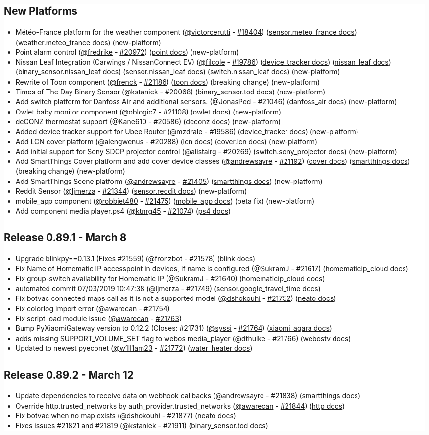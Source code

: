 ## New Platforms

- Météo-France platform for the weather component ([@victorcerutti] - [#18404]) ([sensor.meteo_france docs]) ([weather.meteo_france docs]) (new-platform)
- Point alarm control ([@fredrike] - [#20972]) ([point docs]) (new-platform)
- Nissan Leaf Integration (Carwings / NissanConnect EV) ([@filcole] - [#19786]) ([device_tracker docs]) ([nissan_leaf docs]) ([binary_sensor.nissan_leaf docs]) ([sensor.nissan_leaf docs]) ([switch.nissan_leaf docs]) (new-platform)
- Rewrite of Toon component ([@frenck] - [#21186]) ([toon docs]) (breaking change) (new-platform)
- Times of The Day Binary Sensor ([@kstaniek] - [#20068]) ([binary_sensor.tod docs]) (new-platform)
- Add switch platform for Danfoss Air and additional sensors. ([@JonasPed] - [#21046]) ([danfoss_air docs]) (new-platform)
- Owlet baby monitor component ([@oblogic7] - [#21108]) ([owlet docs]) (new-platform)
- deCONZ thermostat support ([@Kane610] - [#20586]) ([deconz docs]) (new-platform)
- Added device tracker support for Ubee Router ([@mzdrale] - [#19586]) ([device_tracker docs]) (new-platform)
- Add LCN cover platform ([@alengwenus] - [#20288]) ([lcn docs]) ([cover.lcn docs]) (new-platform)
- Add initial support for Sony SDCP projector control ([@alistairg] - [#20269]) ([switch.sony_projector docs]) (new-platform)
- Add SmartThings Cover platform and add cover device classes ([@andrewsayre] - [#21192]) ([cover docs]) ([smartthings docs]) (breaking change) (new-platform)
- Add SmartThings Scene platform ([@andrewsayre] - [#21405]) ([smartthings docs]) (new-platform)
- Reddit Sensor ([@ljmerza] - [#21344]) ([sensor.reddit docs]) (new-platform)
- mobile_app component ([@robbiet480] - [#21475]) ([mobile_app docs]) (beta fix) (new-platform)
- Add component media player.ps4 ([@ktnrg45] - [#21074]) ([ps4 docs])

## Release 0.89.1 - March 8

- Upgrade blinkpy==0.13.1 (Fixes #21559) ([@fronzbot] - [#21578]) ([blink docs])
- Fix Name of Homematic IP accesspoint in devices, if name is configured ([@SukramJ] - [#21617]) ([homematicip_cloud docs])
- Fix group-switch availability for Homematic IP ([@SukramJ] - [#21640]) ([homematicip_cloud docs])
- automated commit 07/03/2019 10:47:38 ([@ljmerza] - [#21749]) ([sensor.google_travel_time docs])
- Fix botvac connected maps call as it is not a supported model ([@dshokouhi] - [#21752]) ([neato docs])
- Fix colorlog import error ([@awarecan] - [#21754])
- Fix script load module issue ([@awarecan] - [#21763])
- Bump PyXiaomiGateway version to 0.12.2 (Closes: #21731) ([@syssi] - [#21764]) ([xiaomi_aqara docs])
- adds missing SUPPORT_VOLUME_SET flag to webos media_player ([@dthulke] - [#21766]) ([webostv docs])
- Updated to newest pyeconet ([@w1ll1am23] - [#21772]) ([water_heater docs])

[#21578]: https://github.com/home-assistant/home-assistant/pull/21578
[#21617]: https://github.com/home-assistant/home-assistant/pull/21617
[#21640]: https://github.com/home-assistant/home-assistant/pull/21640
[#21749]: https://github.com/home-assistant/home-assistant/pull/21749
[#21752]: https://github.com/home-assistant/home-assistant/pull/21752
[#21754]: https://github.com/home-assistant/home-assistant/pull/21754
[#21763]: https://github.com/home-assistant/home-assistant/pull/21763
[#21764]: https://github.com/home-assistant/home-assistant/pull/21764
[#21766]: https://github.com/home-assistant/home-assistant/pull/21766
[#21772]: https://github.com/home-assistant/home-assistant/pull/21772
[@SukramJ]: https://github.com/SukramJ
[@awarecan]: https://github.com/awarecan
[@dshokouhi]: https://github.com/dshokouhi
[@dthulke]: https://github.com/dthulke
[@fronzbot]: https://github.com/fronzbot
[@ljmerza]: https://github.com/ljmerza
[@syssi]: https://github.com/syssi
[@w1ll1am23]: https://github.com/w1ll1am23
[blink docs]: /components/blink/
[homematicip_cloud docs]: /components/homematicip_cloud/
[neato docs]: /components/neato/
[sensor.google_travel_time docs]: /components/sensor.google_travel_time/
[water_heater docs]: /components/water_heater/
[webostv docs]: /components/webostv/
[xiaomi_aqara docs]: /components/xiaomi_aqara/

## Release 0.89.2 - March 12

- Update dependencies to receive data on webhook callbacks ([@andrewsayre] - [#21838]) ([smartthings docs])
- Override http.trusted_networks by auth_provider.trusted_networks ([@awarecan] - [#21844]) ([http docs])
- Fix botvac when no map exists ([@dshokouhi] - [#21877]) ([neato docs])
- Fixes issues #21821 and #21819 ([@kstaniek] - [#21911]) ([binary_sensor.tod docs])


[#21838]: https://github.com/home-assistant/home-assistant/pull/21838
[#21844]: https://github.com/home-assistant/home-assistant/pull/21844
[#21877]: https://github.com/home-assistant/home-assistant/pull/21877
[#21911]: https://github.com/home-assistant/home-assistant/pull/21911
[@andrewsayre]: https://github.com/andrewsayre
[@kstaniek]: https://github.com/kstaniek
[binary_sensor.tod docs]: /components/binary_sensor.tod/
[http docs]: /components/http/
[smartthings docs]: /components/smartthings/
[#18091]: https://github.com/home-assistant/home-assistant/pull/18091
[#18404]: https://github.com/home-assistant/home-assistant/pull/18404
[#18929]: https://github.com/home-assistant/home-assistant/pull/18929
[#19443]: https://github.com/home-assistant/home-assistant/pull/19443
[#19586]: https://github.com/home-assistant/home-assistant/pull/19586
[#19777]: https://github.com/home-assistant/home-assistant/pull/19777
[#19786]: https://github.com/home-assistant/home-assistant/pull/19786
[#19801]: https://github.com/home-assistant/home-assistant/pull/19801
[#19811]: https://github.com/home-assistant/home-assistant/pull/19811
[#20063]: https://github.com/home-assistant/home-assistant/pull/20063
[#20065]: https://github.com/home-assistant/home-assistant/pull/20065
[#20068]: https://github.com/home-assistant/home-assistant/pull/20068
[#20204]: https://github.com/home-assistant/home-assistant/pull/20204
[#20269]: https://github.com/home-assistant/home-assistant/pull/20269
[#20274]: https://github.com/home-assistant/home-assistant/pull/20274
[#20288]: https://github.com/home-assistant/home-assistant/pull/20288
[#20293]: https://github.com/home-assistant/home-assistant/pull/20293
[#20517]: https://github.com/home-assistant/home-assistant/pull/20517
[#20551]: https://github.com/home-assistant/home-assistant/pull/20551
[#20586]: https://github.com/home-assistant/home-assistant/pull/20586
[#20750]: https://github.com/home-assistant/home-assistant/pull/20750
[#20755]: https://github.com/home-assistant/home-assistant/pull/20755
[#20779]: https://github.com/home-assistant/home-assistant/pull/20779
[#20856]: https://github.com/home-assistant/home-assistant/pull/20856
[#20867]: https://github.com/home-assistant/home-assistant/pull/20867
[#20888]: https://github.com/home-assistant/home-assistant/pull/20888
[#20902]: https://github.com/home-assistant/home-assistant/pull/20902
[#20916]: https://github.com/home-assistant/home-assistant/pull/20916
[#20933]: https://github.com/home-assistant/home-assistant/pull/20933
[#20934]: https://github.com/home-assistant/home-assistant/pull/20934
[#20945]: https://github.com/home-assistant/home-assistant/pull/20945
[#20972]: https://github.com/home-assistant/home-assistant/pull/20972
[#21009]: https://github.com/home-assistant/home-assistant/pull/21009
[#21046]: https://github.com/home-assistant/home-assistant/pull/21046
[#21061]: https://github.com/home-assistant/home-assistant/pull/21061
[#21062]: https://github.com/home-assistant/home-assistant/pull/21062
[#21065]: https://github.com/home-assistant/home-assistant/pull/21065
[#21067]: https://github.com/home-assistant/home-assistant/pull/21067
[#21068]: https://github.com/home-assistant/home-assistant/pull/21068
[#21069]: https://github.com/home-assistant/home-assistant/pull/21069
[#21070]: https://github.com/home-assistant/home-assistant/pull/21070
[#21074]: https://github.com/home-assistant/home-assistant/pull/21074
[#21076]: https://github.com/home-assistant/home-assistant/pull/21076
[#21079]: https://github.com/home-assistant/home-assistant/pull/21079
[#21084]: https://github.com/home-assistant/home-assistant/pull/21084
[#21086]: https://github.com/home-assistant/home-assistant/pull/21086
[#21087]: https://github.com/home-assistant/home-assistant/pull/21087
[#21108]: https://github.com/home-assistant/home-assistant/pull/21108
[#21109]: https://github.com/home-assistant/home-assistant/pull/21109
[#21111]: https://github.com/home-assistant/home-assistant/pull/21111
[#21112]: https://github.com/home-assistant/home-assistant/pull/21112
[#21117]: https://github.com/home-assistant/home-assistant/pull/21117
[#21119]: https://github.com/home-assistant/home-assistant/pull/21119
[#21124]: https://github.com/home-assistant/home-assistant/pull/21124
[#21130]: https://github.com/home-assistant/home-assistant/pull/21130
[#21138]: https://github.com/home-assistant/home-assistant/pull/21138
[#21145]: https://github.com/home-assistant/home-assistant/pull/21145
[#21149]: https://github.com/home-assistant/home-assistant/pull/21149
[#21150]: https://github.com/home-assistant/home-assistant/pull/21150
[#21153]: https://github.com/home-assistant/home-assistant/pull/21153
[#21154]: https://github.com/home-assistant/home-assistant/pull/21154
[#21155]: https://github.com/home-assistant/home-assistant/pull/21155
[#21156]: https://github.com/home-assistant/home-assistant/pull/21156
[#21157]: https://github.com/home-assistant/home-assistant/pull/21157
[#21162]: https://github.com/home-assistant/home-assistant/pull/21162
[#21164]: https://github.com/home-assistant/home-assistant/pull/21164
[#21166]: https://github.com/home-assistant/home-assistant/pull/21166
[#21171]: https://github.com/home-assistant/home-assistant/pull/21171
[#21181]: https://github.com/home-assistant/home-assistant/pull/21181
[#21182]: https://github.com/home-assistant/home-assistant/pull/21182
[#21186]: https://github.com/home-assistant/home-assistant/pull/21186
[#21187]: https://github.com/home-assistant/home-assistant/pull/21187
[#21190]: https://github.com/home-assistant/home-assistant/pull/21190
[#21192]: https://github.com/home-assistant/home-assistant/pull/21192
[#21195]: https://github.com/home-assistant/home-assistant/pull/21195
[#21202]: https://github.com/home-assistant/home-assistant/pull/21202
[#21203]: https://github.com/home-assistant/home-assistant/pull/21203
[#21204]: https://github.com/home-assistant/home-assistant/pull/21204
[#21207]: https://github.com/home-assistant/home-assistant/pull/21207
[#21212]: https://github.com/home-assistant/home-assistant/pull/21212
[#21221]: https://github.com/home-assistant/home-assistant/pull/21221
[#21226]: https://github.com/home-assistant/home-assistant/pull/21226
[#21227]: https://github.com/home-assistant/home-assistant/pull/21227
[#21229]: https://github.com/home-assistant/home-assistant/pull/21229
[#21236]: https://github.com/home-assistant/home-assistant/pull/21236
[#21239]: https://github.com/home-assistant/home-assistant/pull/21239
[#21240]: https://github.com/home-assistant/home-assistant/pull/21240
[#21241]: https://github.com/home-assistant/home-assistant/pull/21241
[#21273]: https://github.com/home-assistant/home-assistant/pull/21273
[#21287]: https://github.com/home-assistant/home-assistant/pull/21287
[#21288]: https://github.com/home-assistant/home-assistant/pull/21288
[#21304]: https://github.com/home-assistant/home-assistant/pull/21304
[#21309]: https://github.com/home-assistant/home-assistant/pull/21309
[#21314]: https://github.com/home-assistant/home-assistant/pull/21314
[#21318]: https://github.com/home-assistant/home-assistant/pull/21318
[#21319]: https://github.com/home-assistant/home-assistant/pull/21319
[#21320]: https://github.com/home-assistant/home-assistant/pull/21320
[#21321]: https://github.com/home-assistant/home-assistant/pull/21321
[#21332]: https://github.com/home-assistant/home-assistant/pull/21332
[#21335]: https://github.com/home-assistant/home-assistant/pull/21335
[#21337]: https://github.com/home-assistant/home-assistant/pull/21337
[#21342]: https://github.com/home-assistant/home-assistant/pull/21342
[#21344]: https://github.com/home-assistant/home-assistant/pull/21344
[#21346]: https://github.com/home-assistant/home-assistant/pull/21346
[#21347]: https://github.com/home-assistant/home-assistant/pull/21347
[#21349]: https://github.com/home-assistant/home-assistant/pull/21349
[#21351]: https://github.com/home-assistant/home-assistant/pull/21351
[#21354]: https://github.com/home-assistant/home-assistant/pull/21354
[#21358]: https://github.com/home-assistant/home-assistant/pull/21358
[#21363]: https://github.com/home-assistant/home-assistant/pull/21363
[#21365]: https://github.com/home-assistant/home-assistant/pull/21365
[#21375]: https://github.com/home-assistant/home-assistant/pull/21375
[#21376]: https://github.com/home-assistant/home-assistant/pull/21376
[#21377]: https://github.com/home-assistant/home-assistant/pull/21377
[#21378]: https://github.com/home-assistant/home-assistant/pull/21378
[#21379]: https://github.com/home-assistant/home-assistant/pull/21379
[#21382]: https://github.com/home-assistant/home-assistant/pull/21382
[#21384]: https://github.com/home-assistant/home-assistant/pull/21384
[#21387]: https://github.com/home-assistant/home-assistant/pull/21387
[#21388]: https://github.com/home-assistant/home-assistant/pull/21388
[#21390]: https://github.com/home-assistant/home-assistant/pull/21390
[#21397]: https://github.com/home-assistant/home-assistant/pull/21397
[#21400]: https://github.com/home-assistant/home-assistant/pull/21400
[#21401]: https://github.com/home-assistant/home-assistant/pull/21401
[#21405]: https://github.com/home-assistant/home-assistant/pull/21405
[#21407]: https://github.com/home-assistant/home-assistant/pull/21407
[#21408]: https://github.com/home-assistant/home-assistant/pull/21408
[#21409]: https://github.com/home-assistant/home-assistant/pull/21409
[#21411]: https://github.com/home-assistant/home-assistant/pull/21411
[#21412]: https://github.com/home-assistant/home-assistant/pull/21412
[#21416]: https://github.com/home-assistant/home-assistant/pull/21416
[#21420]: https://github.com/home-assistant/home-assistant/pull/21420
[#21439]: https://github.com/home-assistant/home-assistant/pull/21439
[#21442]: https://github.com/home-assistant/home-assistant/pull/21442
[#21443]: https://github.com/home-assistant/home-assistant/pull/21443
[#21444]: https://github.com/home-assistant/home-assistant/pull/21444
[#21445]: https://github.com/home-assistant/home-assistant/pull/21445
[#21447]: https://github.com/home-assistant/home-assistant/pull/21447
[#21448]: https://github.com/home-assistant/home-assistant/pull/21448
[#21452]: https://github.com/home-assistant/home-assistant/pull/21452
[#21455]: https://github.com/home-assistant/home-assistant/pull/21455
[#21466]: https://github.com/home-assistant/home-assistant/pull/21466
[#21471]: https://github.com/home-assistant/home-assistant/pull/21471
[#21474]: https://github.com/home-assistant/home-assistant/pull/21474
[#21475]: https://github.com/home-assistant/home-assistant/pull/21475
[#21476]: https://github.com/home-assistant/home-assistant/pull/21476
[#21478]: https://github.com/home-assistant/home-assistant/pull/21478
[#21479]: https://github.com/home-assistant/home-assistant/pull/21479
[#21485]: https://github.com/home-assistant/home-assistant/pull/21485
[#21486]: https://github.com/home-assistant/home-assistant/pull/21486
[#21494]: https://github.com/home-assistant/home-assistant/pull/21494
[#21507]: https://github.com/home-assistant/home-assistant/pull/21507
[#21509]: https://github.com/home-assistant/home-assistant/pull/21509
[#21510]: https://github.com/home-assistant/home-assistant/pull/21510
[#21511]: https://github.com/home-assistant/home-assistant/pull/21511
[#21512]: https://github.com/home-assistant/home-assistant/pull/21512
[#21520]: https://github.com/home-assistant/home-assistant/pull/21520
[#21521]: https://github.com/home-assistant/home-assistant/pull/21521
[#21527]: https://github.com/home-assistant/home-assistant/pull/21527
[#21528]: https://github.com/home-assistant/home-assistant/pull/21528
[#21536]: https://github.com/home-assistant/home-assistant/pull/21536
[#21538]: https://github.com/home-assistant/home-assistant/pull/21538
[#21542]: https://github.com/home-assistant/home-assistant/pull/21542
[#21544]: https://github.com/home-assistant/home-assistant/pull/21544
[#21566]: https://github.com/home-assistant/home-assistant/pull/21566
[#21573]: https://github.com/home-assistant/home-assistant/pull/21573
[#21582]: https://github.com/home-assistant/home-assistant/pull/21582
[#21584]: https://github.com/home-assistant/home-assistant/pull/21584
[#21586]: https://github.com/home-assistant/home-assistant/pull/21586
[#21595]: https://github.com/home-assistant/home-assistant/pull/21595
[#21619]: https://github.com/home-assistant/home-assistant/pull/21619
[#21624]: https://github.com/home-assistant/home-assistant/pull/21624
[#21630]: https://github.com/home-assistant/home-assistant/pull/21630
[#21649]: https://github.com/home-assistant/home-assistant/pull/21649
[#21654]: https://github.com/home-assistant/home-assistant/pull/21654
[#21655]: https://github.com/home-assistant/home-assistant/pull/21655
[#21657]: https://github.com/home-assistant/home-assistant/pull/21657
[#21661]: https://github.com/home-assistant/home-assistant/pull/21661
[#21668]: https://github.com/home-assistant/home-assistant/pull/21668
[#21670]: https://github.com/home-assistant/home-assistant/pull/21670
[#21677]: https://github.com/home-assistant/home-assistant/pull/21677
[#21705]: https://github.com/home-assistant/home-assistant/pull/21705
[#21706]: https://github.com/home-assistant/home-assistant/pull/21706
[@Adminiuga]: https://github.com/Adminiuga
[@Danielhiversen]: https://github.com/Danielhiversen
[@Dullage]: https://github.com/Dullage
[@GGeezes]: https://github.com/GGeezes
[@GidoHakvoort]: https://github.com/GidoHakvoort
[@JBassett]: https://github.com/JBassett
[@JeffLIrion]: https://github.com/JeffLIrion
[@JonasPed]: https://github.com/JonasPed
[@Julius2342]: https://github.com/Julius2342
[@Kane610]: https://github.com/Kane610
[@MartinHjelmare]: https://github.com/MartinHjelmare
[@OleksandrBerchenko]: https://github.com/OleksandrBerchenko
[@OttoWinter]: https://github.com/OttoWinter
[@Petro31]: https://github.com/Petro31
[@RomRider]: https://github.com/RomRider
[@SNoof85]: https://github.com/SNoof85
[@Swamp-Ig]: https://github.com/Swamp-Ig
[@ToSa27]: https://github.com/ToSa27
[@Tony763]: https://github.com/Tony763
[@VirtualL]: https://github.com/VirtualL
[@aerialls]: https://github.com/aerialls
[@alengwenus]: https://github.com/alengwenus
[@alistairg]: https://github.com/alistairg
[@amelchio]: https://github.com/amelchio
[@andrewsayre]: https://github.com/andrewsayre
[@bachya]: https://github.com/bachya
[@balloob]: https://github.com/balloob
[@bauerj]: https://github.com/bauerj
[@blackray12]: https://github.com/blackray12
[@carstenschroeder]: https://github.com/carstenschroeder
[@dagobert]: https://github.com/dagobert
[@damarco]: https://github.com/damarco
[@danielperna84]: https://github.com/danielperna84
[@davidbb]: https://github.com/davidbb
[@dfournie]: https://github.com/dfournie
[@dgomes]: https://github.com/dgomes
[@dmulcahey]: https://github.com/dmulcahey
[@elupus]: https://github.com/elupus
[@emontnemery]: https://github.com/emontnemery
[@fabaff]: https://github.com/fabaff
[@fbradyirl]: https://github.com/fbradyirl
[@filcole]: https://github.com/filcole
[@fredrike]: https://github.com/fredrike
[@frenck]: https://github.com/frenck
[@glogiotatidis]: https://github.com/glogiotatidis
[@gorynychzmey]: https://github.com/gorynychzmey
[@helto4real]: https://github.com/helto4real
[@hmmbob]: https://github.com/hmmbob
[@kellerza]: https://github.com/kellerza
[@kevintuhumury]: https://github.com/kevintuhumury
[@koreth]: https://github.com/koreth
[@kstaniek]: https://github.com/kstaniek
[@ktnrg45]: https://github.com/ktnrg45
[@lapy]: https://github.com/lapy
[@leeuwte]: https://github.com/leeuwte
[@marcogazzola]: https://github.com/marcogazzola
[@mezz64]: https://github.com/mezz64
[@mitchellrj]: https://github.com/mitchellrj
[@msvinth]: https://github.com/msvinth
[@mxworm]: https://github.com/mxworm
[@mzdrale]: https://github.com/mzdrale
[@nickw444]: https://github.com/nickw444
[@nugget]: https://github.com/nugget
[@oblogic7]: https://github.com/oblogic7
[@philipperequile]: https://github.com/philipperequile
[@ptc]: https://github.com/ptc
[@renemarc]: https://github.com/renemarc
[@robbiet480]: https://github.com/robbiet480
[@rohankapoorcom]: https://github.com/rohankapoorcom
[@rytilahti]: https://github.com/rytilahti
[@scop]: https://github.com/scop
[@siberx]: https://github.com/siberx
[@starkillerOG]: https://github.com/starkillerOG
[@thibmaek]: https://github.com/thibmaek
[@tiste]: https://github.com/tiste
[@tmechen]: https://github.com/tmechen
[@veleek]: https://github.com/veleek
[@victorcerutti]: https://github.com/victorcerutti
[@zewelor]: https://github.com/zewelor
[ads docs]: /components/ads/
[air_quality docs]: /components/air_quality/
[ambient_station docs]: /components/ambient_station/
[binary_sensor.hikvision docs]: /components/binary_sensor.hikvision/
[binary_sensor.nissan_leaf docs]: /components/binary_sensor.nissan_leaf/
[binary_sensor.rest docs]: /components/binary_sensor.rest/
[binary_sensor.tod docs]: /components/binary_sensor.tod/
[binary_sensor.trend docs]: /components/binary_sensor.trend/
[config docs]: /components/config/
[cover docs]: /components/cover/
[cover.lcn docs]: /components/cover.lcn/
[danfoss_air docs]: /components/danfoss_air/
[deconz docs]: /components/deconz/
[device_tracker docs]: /components/device_tracker/
[esphome docs]: /components/esphome/
[frontend docs]: /components/frontend/
[google_assistant docs]: /components/google_assistant/
[googlehome docs]: /components/googlehome/
[history docs]: /components/history/
[homekit_controller docs]: /components/homekit_controller/
[homematic docs]: /components/homematic/
[http docs]: /components/http/
[hue docs]: /components/hue/
[ihc docs]: /components/ihc/
[image_processing.tensorflow docs]: /components/image_processing.tensorflow/
[insteon docs]: /components/insteon/
[iperf3 docs]: /components/iperf3/
[knx docs]: /components/knx/
[lcn docs]: /components/lcn/
[light.rpi_gpio_pwm docs]: /components/light.rpi_gpio_pwm/
[light.tplink docs]: /components/light.tplink/
[light.yeelight docs]: /components/light.yeelight/
[lutron docs]: /components/lutron/
[media_extractor docs]: /components/media_extractor/
[media_player.anthemav docs]: /components/media_player.anthemav/
[media_player.firetv docs]: /components/media_player.firetv/
[media_player.panasonic_viera docs]: /components/media_player.panasonic_viera/
[media_player.philips_js docs]: /components/media_player.philips_js/
[meteo_france docs]: /components/meteo_france/
[mobile_app docs]: /components/mobile_app/
[modbus docs]: /components/modbus/
[mqtt docs]: /components/mqtt/
[ness_alarm docs]: /components/ness_alarm/
[netatmo docs]: /components/netatmo/
[nissan_leaf docs]: /components/nissan_leaf/
[notify docs]: /components/notify/
[owlet docs]: /components/owlet/
[person docs]: /components/person/
[point docs]: /components/point/
[prometheus docs]: /components/prometheus/
[ps4 docs]: /components/ps4/
[raspihats docs]: /components/raspihats/
[sensor.airvisual docs]: /components/sensor.airvisual/
[sensor.buienradar docs]: /components/sensor.buienradar/
[sensor.crimereports docs]: /components/sensor.crimereports/
[sensor.discogs docs]: /components/sensor.discogs/
[sensor.dsmr docs]: /components/sensor.dsmr/
[sensor.etherscan docs]: /components/sensor.etherscan/
[sensor.filter docs]: /components/sensor.filter/
[sensor.glances docs]: /components/sensor.glances/
[sensor.gtfs docs]: /components/sensor.gtfs/
[sensor.iperf3 docs]: /components/sensor.iperf3/
[sensor.linky docs]: /components/sensor.linky/
[sensor.meteo_france docs]: /components/sensor.meteo_france/
[sensor.mitemp_bt docs]: /components/sensor.mitemp_bt/
[sensor.nissan_leaf docs]: /components/sensor.nissan_leaf/
[sensor.nmbs docs]: /components/sensor.nmbs/
[sensor.pollen docs]: /components/sensor.pollen/
[sensor.reddit docs]: /components/sensor.reddit/
[sensor.rest docs]: /components/sensor.rest/
[sensor.ripple docs]: /components/sensor.ripple/
[sensor.rova docs]: /components/sensor.rova/
[sensor.scrape docs]: /components/sensor.scrape/
[sensor.shodan docs]: /components/sensor.shodan/
[sensor.sochain docs]: /components/sensor.sochain/
[sensor.sql docs]: /components/sensor.sql/
[sensor.starlingbank docs]: /components/sensor.starlingbank/
[sensor.systemmonitor docs]: /components/sensor.systemmonitor/
[sensor.waze_travel_time docs]: /components/sensor.waze_travel_time/
[simplisafe docs]: /components/simplisafe/
[smartthings docs]: /components/smartthings/
[smhi docs]: /components/smhi/
[snips docs]: /components/snips/
[sonos docs]: /components/sonos/
[switch.nissan_leaf docs]: /components/switch.nissan_leaf/
[switch.sony_projector docs]: /components/switch.sony_projector/
[switch.switchbot docs]: /components/switch.switchbot/
[switch.switchmate docs]: /components/switch.switchmate/
[switch.tplink docs]: /components/switch.tplink/
[system_log docs]: /components/system_log/
[tahoma docs]: /components/tahoma/
[telegram_bot docs]: /components/telegram_bot/
[tellduslive docs]: /components/tellduslive/
[tibber docs]: /components/tibber/
[toon docs]: /components/toon/
[tplink docs]: /components/tplink/
[utility_meter docs]: /components/utility_meter/
[vacuum.xiaomi_miio docs]: /components/vacuum.xiaomi_miio/
[velux docs]: /components/velux/
[weather.met docs]: /components/weather.met/
[weather.meteo_france docs]: /components/weather.meteo_france/
[weather.openweathermap docs]: /components/weather.openweathermap/
[websocket_api docs]: /components/websocket_api/
[zha docs]: /components/zha/